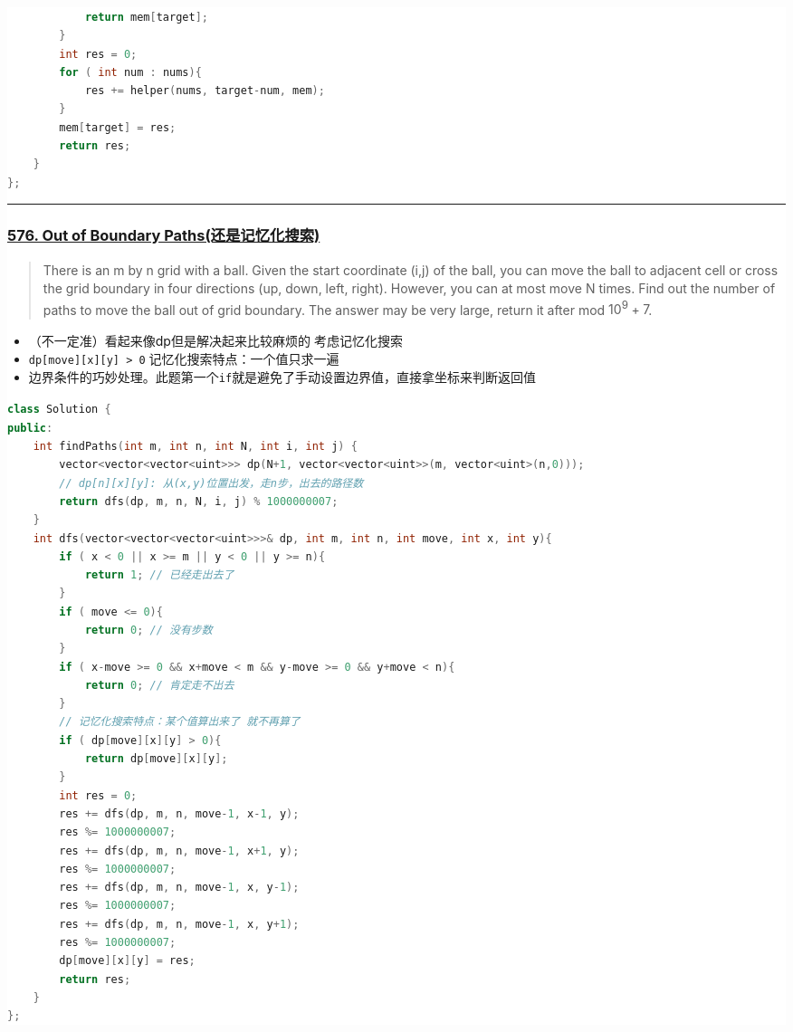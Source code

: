 ```c++
            return mem[target];
        }
        int res = 0;
        for ( int num : nums){
            res += helper(nums, target-num, mem);
        }
        mem[target] = res;
        return res;
    }
};
```
---
### [576. Out of Boundary Paths(还是记忆化搜索)](https://leetcode-cn.com/problems/out-of-boundary-paths/)

> There is an m by n grid with a ball. Given the start coordinate (i,j) of the ball, you can move the ball to adjacent cell or cross the grid boundary in four directions (up, down, left, right). However, you can at most move N times. Find out the number of paths to move the ball out of grid boundary. The answer may be very large, return it after mod $10^9 + 7$.


- （不一定准）看起来像dp但是解决起来比较麻烦的 考虑记忆化搜索
- `dp[move][x][y] > 0` 记忆化搜索特点：一个值只求一遍
- 边界条件的巧妙处理。此题第一个`if`就是避免了手动设置边界值，直接拿坐标来判断返回值


```c++
class Solution {
public:
    int findPaths(int m, int n, int N, int i, int j) {
        vector<vector<vector<uint>>> dp(N+1, vector<vector<uint>>(m, vector<uint>(n,0)));
        // dp[n][x][y]: 从(x,y)位置出发，走n步，出去的路径数
        return dfs(dp, m, n, N, i, j) % 1000000007;
    }
    int dfs(vector<vector<vector<uint>>>& dp, int m, int n, int move, int x, int y){
        if ( x < 0 || x >= m || y < 0 || y >= n){
            return 1; // 已经走出去了
        }
        if ( move <= 0){
            return 0; // 没有步数
        }
        if ( x-move >= 0 && x+move < m && y-move >= 0 && y+move < n){
            return 0; // 肯定走不出去
        }
        // 记忆化搜索特点：某个值算出来了 就不再算了
        if ( dp[move][x][y] > 0){
            return dp[move][x][y];
        }
        int res = 0;
        res += dfs(dp, m, n, move-1, x-1, y);
        res %= 1000000007;
        res += dfs(dp, m, n, move-1, x+1, y);
        res %= 1000000007;
        res += dfs(dp, m, n, move-1, x, y-1);
        res %= 1000000007;
        res += dfs(dp, m, n, move-1, x, y+1);
        res %= 1000000007;
        dp[move][x][y] = res;
        return res;
    }
};
```
